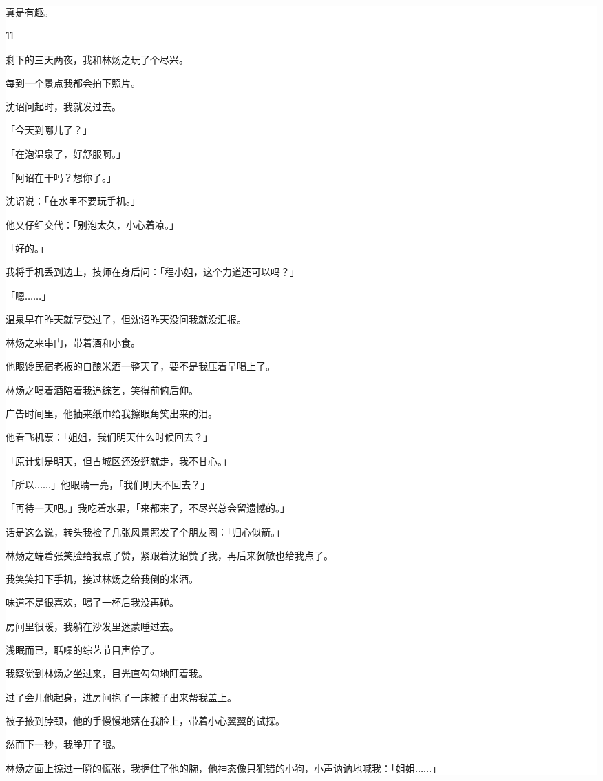 真是有趣。

11

剩下的三天两夜，我和林炀之玩了个尽兴。

每到一个景点我都会拍下照片。

沈诏问起时，我就发过去。

「今天到哪儿了？」

「在泡温泉了，好舒服啊。」

「阿诏在干吗？想你了。」

沈诏说：「在水里不要玩手机。」

他又仔细交代：「别泡太久，小心着凉。」

「好的。」

我将手机丢到边上，技师在身后问：「程小姐，这个力道还可以吗？」

「嗯……」

温泉早在昨天就享受过了，但沈诏昨天没问我就没汇报。

林炀之来串门，带着酒和小食。

他眼馋民宿老板的自酿米酒一整天了，要不是我压着早喝上了。

林炀之喝着酒陪着我追综艺，笑得前俯后仰。

广告时间里，他抽来纸巾给我擦眼角笑出来的泪。

他看飞机票：「姐姐，我们明天什么时候回去？」

「原计划是明天，但古城区还没逛就走，我不甘心。」

「所以……」他眼睛一亮，「我们明天不回去？」

「再待一天吧。」我吃着水果，「来都来了，不尽兴总会留遗憾的。」

话是这么说，转头我捡了几张风景照发了个朋友圈：「归心似箭。」

林炀之端着张笑脸给我点了赞，紧跟着沈诏赞了我，再后来贺敏也给我点了。

我笑笑扣下手机，接过林炀之给我倒的米酒。

味道不是很喜欢，喝了一杯后我没再碰。

房间里很暖，我躺在沙发里迷蒙睡过去。

浅眠而已，聒噪的综艺节目声停了。

我察觉到林炀之坐过来，目光直勾勾地盯着我。

过了会儿他起身，进房间抱了一床被子出来帮我盖上。

被子掖到脖颈，他的手慢慢地落在我脸上，带着小心翼翼的试探。

然而下一秒，我睁开了眼。

林炀之面上掠过一瞬的慌张，我握住了他的腕，他神态像只犯错的小狗，小声讷讷地喊我：「姐姐……」

